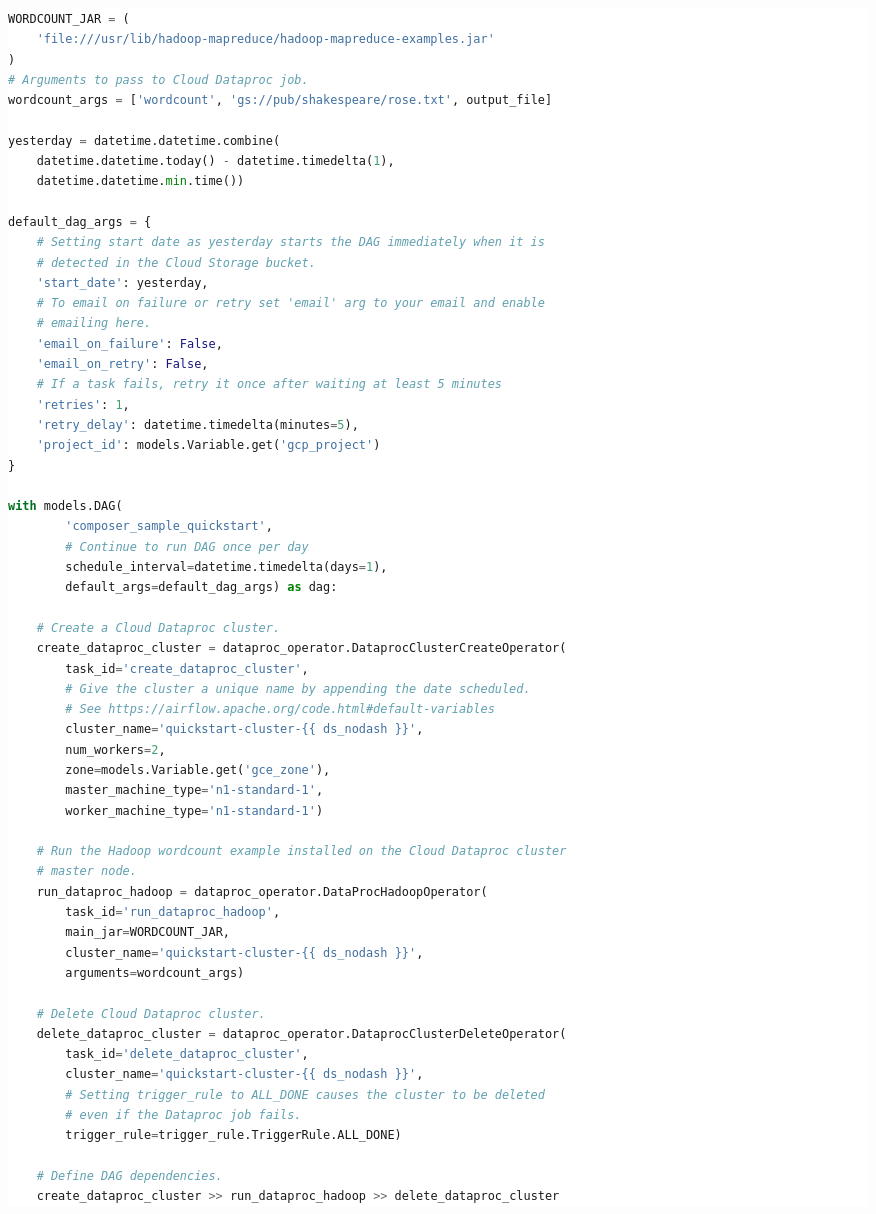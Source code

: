 ```python
WORDCOUNT_JAR = (
    'file:///usr/lib/hadoop-mapreduce/hadoop-mapreduce-examples.jar'
)
# Arguments to pass to Cloud Dataproc job.
wordcount_args = ['wordcount', 'gs://pub/shakespeare/rose.txt', output_file]

yesterday = datetime.datetime.combine(
    datetime.datetime.today() - datetime.timedelta(1),
    datetime.datetime.min.time())

default_dag_args = {
    # Setting start date as yesterday starts the DAG immediately when it is
    # detected in the Cloud Storage bucket.
    'start_date': yesterday,
    # To email on failure or retry set 'email' arg to your email and enable
    # emailing here.
    'email_on_failure': False,
    'email_on_retry': False,
    # If a task fails, retry it once after waiting at least 5 minutes
    'retries': 1,
    'retry_delay': datetime.timedelta(minutes=5),
    'project_id': models.Variable.get('gcp_project')
}

with models.DAG(
        'composer_sample_quickstart',
        # Continue to run DAG once per day
        schedule_interval=datetime.timedelta(days=1),
        default_args=default_dag_args) as dag:

    # Create a Cloud Dataproc cluster.
    create_dataproc_cluster = dataproc_operator.DataprocClusterCreateOperator(
        task_id='create_dataproc_cluster',
        # Give the cluster a unique name by appending the date scheduled.
        # See https://airflow.apache.org/code.html#default-variables
        cluster_name='quickstart-cluster-{{ ds_nodash }}',
        num_workers=2,
        zone=models.Variable.get('gce_zone'),
        master_machine_type='n1-standard-1',
        worker_machine_type='n1-standard-1')

    # Run the Hadoop wordcount example installed on the Cloud Dataproc cluster
    # master node.
    run_dataproc_hadoop = dataproc_operator.DataProcHadoopOperator(
        task_id='run_dataproc_hadoop',
        main_jar=WORDCOUNT_JAR,
        cluster_name='quickstart-cluster-{{ ds_nodash }}',
        arguments=wordcount_args)

    # Delete Cloud Dataproc cluster.
    delete_dataproc_cluster = dataproc_operator.DataprocClusterDeleteOperator(
        task_id='delete_dataproc_cluster',
        cluster_name='quickstart-cluster-{{ ds_nodash }}',
        # Setting trigger_rule to ALL_DONE causes the cluster to be deleted
        # even if the Dataproc job fails.
        trigger_rule=trigger_rule.TriggerRule.ALL_DONE)

    # Define DAG dependencies.
    create_dataproc_cluster >> run_dataproc_hadoop >> delete_dataproc_cluster
```
